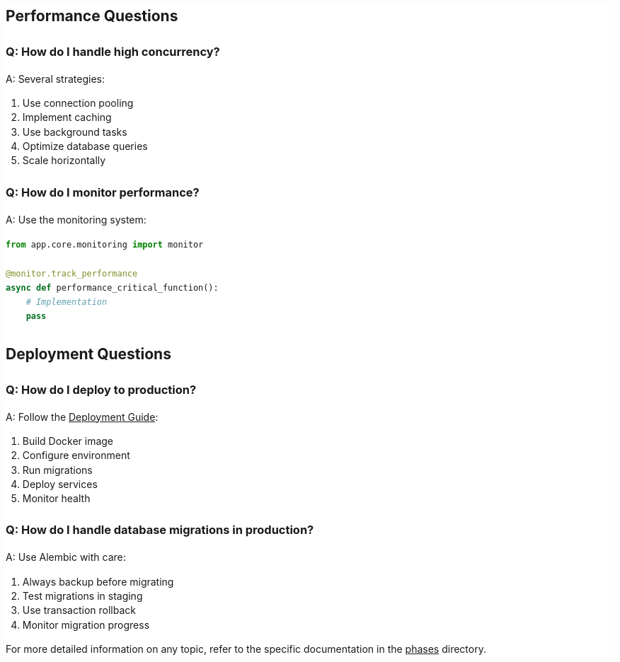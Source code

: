 ## Performance Questions

### Q: How do I handle high concurrency?
A: Several strategies:
1. Use connection pooling
2. Implement caching
3. Use background tasks
4. Optimize database queries
5. Scale horizontally

### Q: How do I monitor performance?
A: Use the monitoring system:
```python
from app.core.monitoring import monitor

@monitor.track_performance
async def performance_critical_function():
    # Implementation
    pass
```

## Deployment Questions

### Q: How do I deploy to production?
A: Follow the [Deployment Guide](phases/07-deployment-guide.md):
1. Build Docker image
2. Configure environment
3. Run migrations
4. Deploy services
5. Monitor health

### Q: How do I handle database migrations in production?
A: Use Alembic with care:
1. Always backup before migrating
2. Test migrations in staging
3. Use transaction rollback
4. Monitor migration progress

For more detailed information on any topic, refer to the specific documentation in the [phases](phases/) directory.
